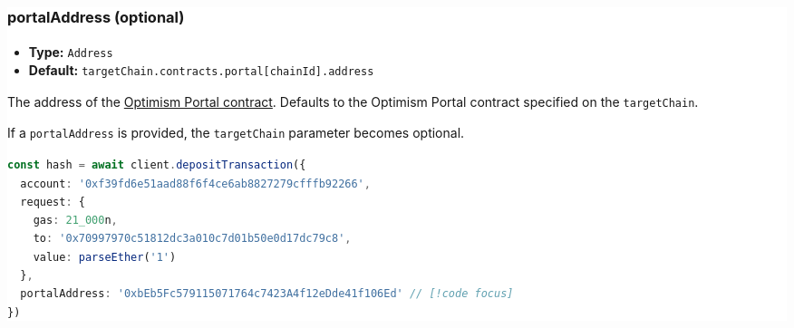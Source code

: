 ### portalAddress (optional)

- **Type:** `Address`
- **Default:** `targetChain.contracts.portal[chainId].address`

The address of the [Optimism Portal contract](https://github.com/ethereum-optimism/optimism/blob/develop/packages/contracts-bedrock/src/L1/OptimismPortal.sol). Defaults to the Optimism Portal contract specified on the `targetChain`.

If a `portalAddress` is provided, the `targetChain` parameter becomes optional.

```ts
const hash = await client.depositTransaction({
  account: '0xf39fd6e51aad88f6f4ce6ab8827279cfffb92266',
  request: {
    gas: 21_000n,
    to: '0x70997970c51812dc3a010c7d01b50e0d17dc79c8', 
    value: parseEther('1')
  },
  portalAddress: '0xbEb5Fc579115071764c7423A4f12eDde41f106Ed' // [!code focus]
})
```

